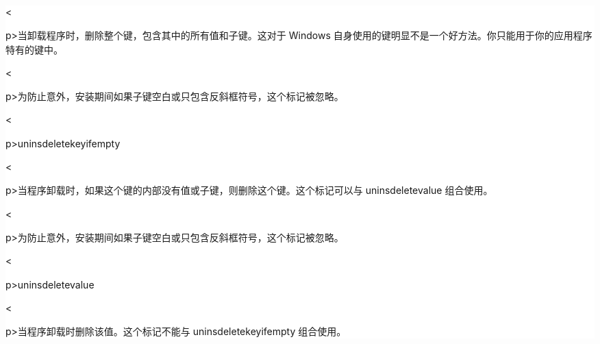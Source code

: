 

<





p>当卸载程序时，删除整个键，包含其中的所有值和子键。这对于 Windows 自身使用的键明显不是一个好方法。你只能用于你的应用程序特有的键中。





<





p>为防止意外，安装期间如果子键空白或只包含反斜框符号，这个标记被忽略。





<





p>uninsdeletekeyifempty





<





p>当程序卸载时，如果这个键的内部没有值或子键，则删除这个键。这个标记可以与 uninsdeletevalue 组合使用。





<





p>为防止意外，安装期间如果子键空白或只包含反斜框符号，这个标记被忽略。





<





p>uninsdeletevalue





<





p>当程序卸载时删除该值。这个标记不能与 uninsdeletekeyifempty 组合使用。
